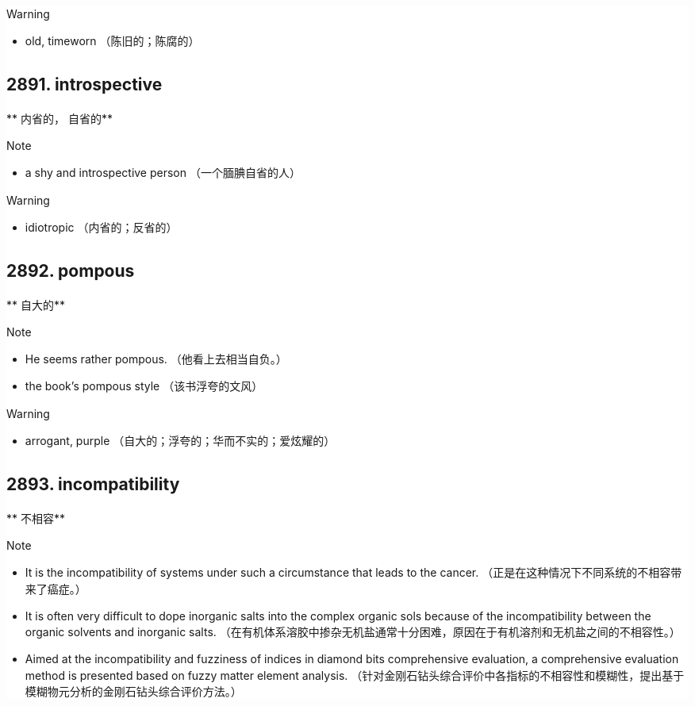 > [!WARNING]
>
> - old, timeworn （陈旧的；陈腐的）
>

## 2891. introspective

** 内省的， 自省的**

> [!NOTE]
>
> - a shy and introspective person （一个腼腆自省的人）
>

> [!WARNING]
>
> - idiotropic （内省的；反省的）
>

## 2892. pompous

** 自大的**

> [!NOTE]
>
> - He seems rather pompous. （他看上去相当自负。）
>
> - the book’s pompous style （该书浮夸的文风）
>

> [!WARNING]
>
> - arrogant, purple （自大的；浮夸的；华而不实的；爱炫耀的）
>

## 2893. incompatibility

** 不相容**

> [!NOTE]
>
> - It is the incompatibility of systems under such a circumstance that leads to the cancer. （正是在这种情况下不同系统的不相容带来了癌症。）
>
> - It is often very difficult to dope inorganic salts into the complex organic sols because of the incompatibility between the organic solvents and inorganic salts. （在有机体系溶胶中掺杂无机盐通常十分困难，原因在于有机溶剂和无机盐之间的不相容性。）
>
> - Aimed at the incompatibility and fuzziness of indices in diamond bits comprehensive evaluation, a comprehensive evaluation method is presented based on fuzzy matter element analysis. （针对金刚石钻头综合评价中各指标的不相容性和模糊性，提出基于模糊物元分析的金刚石钻头综合评价方法。）
>
